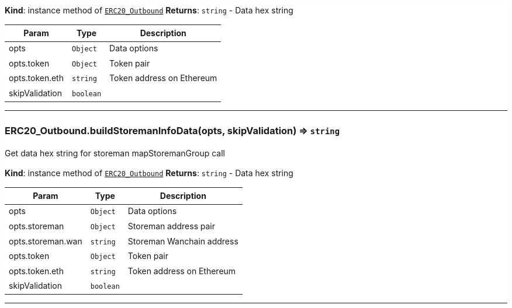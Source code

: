 **Kind**: instance method of [<code>ERC20\_Outbound</code>](#ERC20_Outbound)
**Returns**: <code>string</code> - Data hex string

| Param | Type | Description |
| --- | --- | --- |
| opts | <code>Object</code> | Data options |
| opts.token | <code>Object</code> | Token pair |
| opts.token.eth | <code>string</code> | Token address on Ethereum |
| skipValidation | <code>boolean</code> |  |


* * *

<a name="ERC20_Base+buildStoremanInfoData"></a>

### ERC20_Outbound.buildStoremanInfoData(opts, skipValidation) ⇒ <code>string</code>
Get data hex string for storeman mapStoremanGroup call

**Kind**: instance method of [<code>ERC20\_Outbound</code>](#ERC20_Outbound)
**Returns**: <code>string</code> - Data hex string

| Param | Type | Description |
| --- | --- | --- |
| opts | <code>Object</code> | Data options |
| opts.storeman | <code>Object</code> | Storeman address pair |
| opts.storeman.wan | <code>string</code> | Storeman Wanchain address |
| opts.token | <code>Object</code> | Token pair |
| opts.token.eth | <code>string</code> | Token address on Ethereum |
| skipValidation | <code>boolean</code> |  |


* * *

